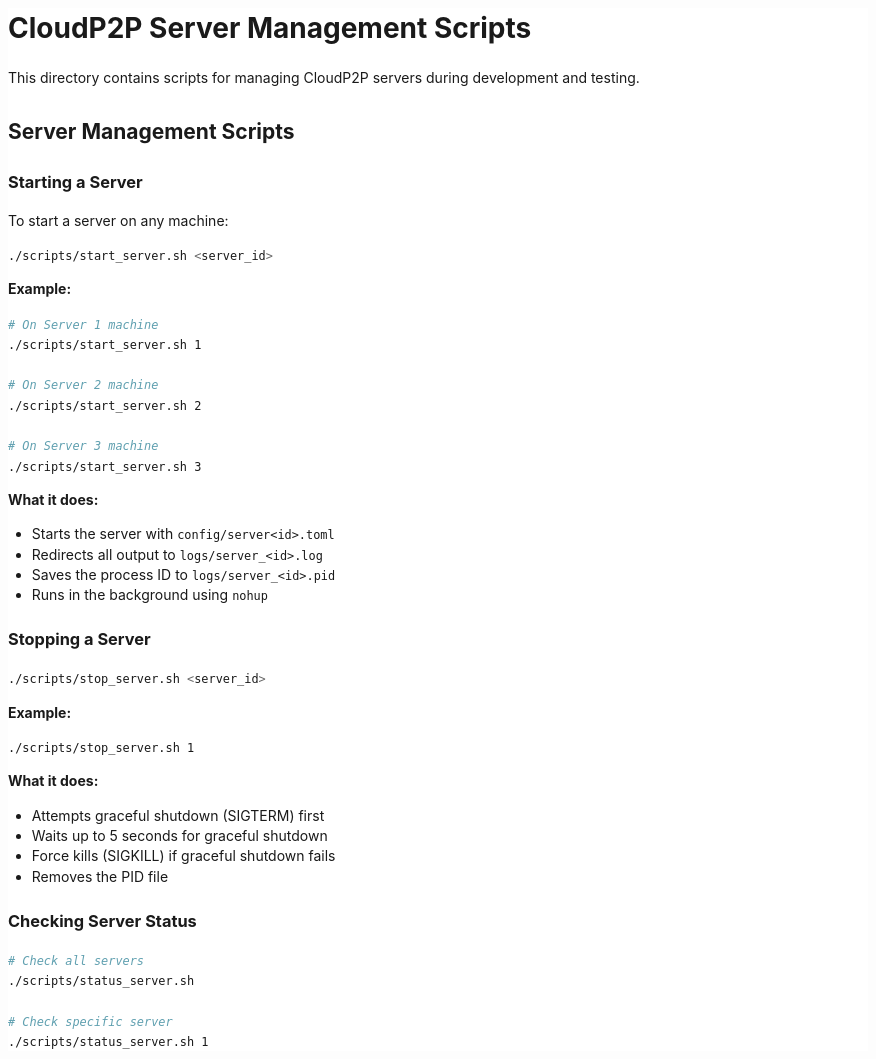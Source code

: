# CloudP2P Server Management Scripts

This directory contains scripts for managing CloudP2P servers during development and testing.

## Server Management Scripts

### Starting a Server

To start a server on any machine:

```bash
./scripts/start_server.sh <server_id>
```

**Example:**
```bash
# On Server 1 machine
./scripts/start_server.sh 1

# On Server 2 machine
./scripts/start_server.sh 2

# On Server 3 machine
./scripts/start_server.sh 3
```

**What it does:**
- Starts the server with `config/server<id>.toml`
- Redirects all output to `logs/server_<id>.log`
- Saves the process ID to `logs/server_<id>.pid`
- Runs in the background using `nohup`

### Stopping a Server

```bash
./scripts/stop_server.sh <server_id>
```

**Example:**
```bash
./scripts/stop_server.sh 1
```

**What it does:**
- Attempts graceful shutdown (SIGTERM) first
- Waits up to 5 seconds for graceful shutdown
- Force kills (SIGKILL) if graceful shutdown fails
- Removes the PID file

### Checking Server Status

```bash
# Check all servers
./scripts/status_server.sh

# Check specific server
./scripts/status_server.sh 1
```
